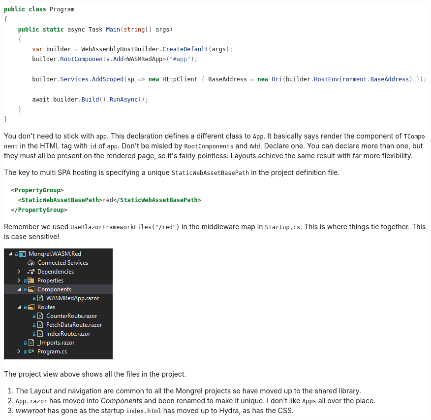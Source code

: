 ```c#
public class Program
{
    public static async Task Main(string[] args)
    {
        var builder = WebAssemblyHostBuilder.CreateDefault(args);
        builder.RootComponents.Add<WASMRedApp>("#app");

        builder.Services.AddScoped(sp => new HttpClient { BaseAddress = new Uri(builder.HostEnvironment.BaseAddress) });

        await builder.Build().RunAsync();
    }
}
```

You don't need to stick with `app`.  This declaration defines a different class to `App`.  It basically says render the component of `TComponent` in the HTML tag with `id` of `app`.  Don't be misled by `RootComponents` and `Add`.  Declare one.  You can declare more than one, but they must all be present on the rendered page, so it's fairly pointless: Layouts achieve the same result with far more flexibility.

The key to multi SPA hosting is specifying a unique `StaticWebAssetBasePath` in the project definition file. 

```xml
  <PropertyGroup>
    <StaticWebAssetBasePath>red</StaticWebAssetBasePath>
  </PropertyGroup>
```

Remember we used `UseBlazorFrameworkFiles("/red")` in the middleware map in `Startup,cs`.  This is where things tie together.  This is case sensitive!

![Mongrel Red Project](../images/Mongrel-Red-Project.png)

The project view above shows all the files in the project.

1. The Layout and navigation are common to all the Mongrel projects so have moved up to the shared library.
2. `App.razor` has moved into *Components* and been renamed to make it unique.  I don't like `Apps` all over the place.
3. *wwwroot* has gone as the startup `index.html` has moved up to Hydra, as has the CSS.
